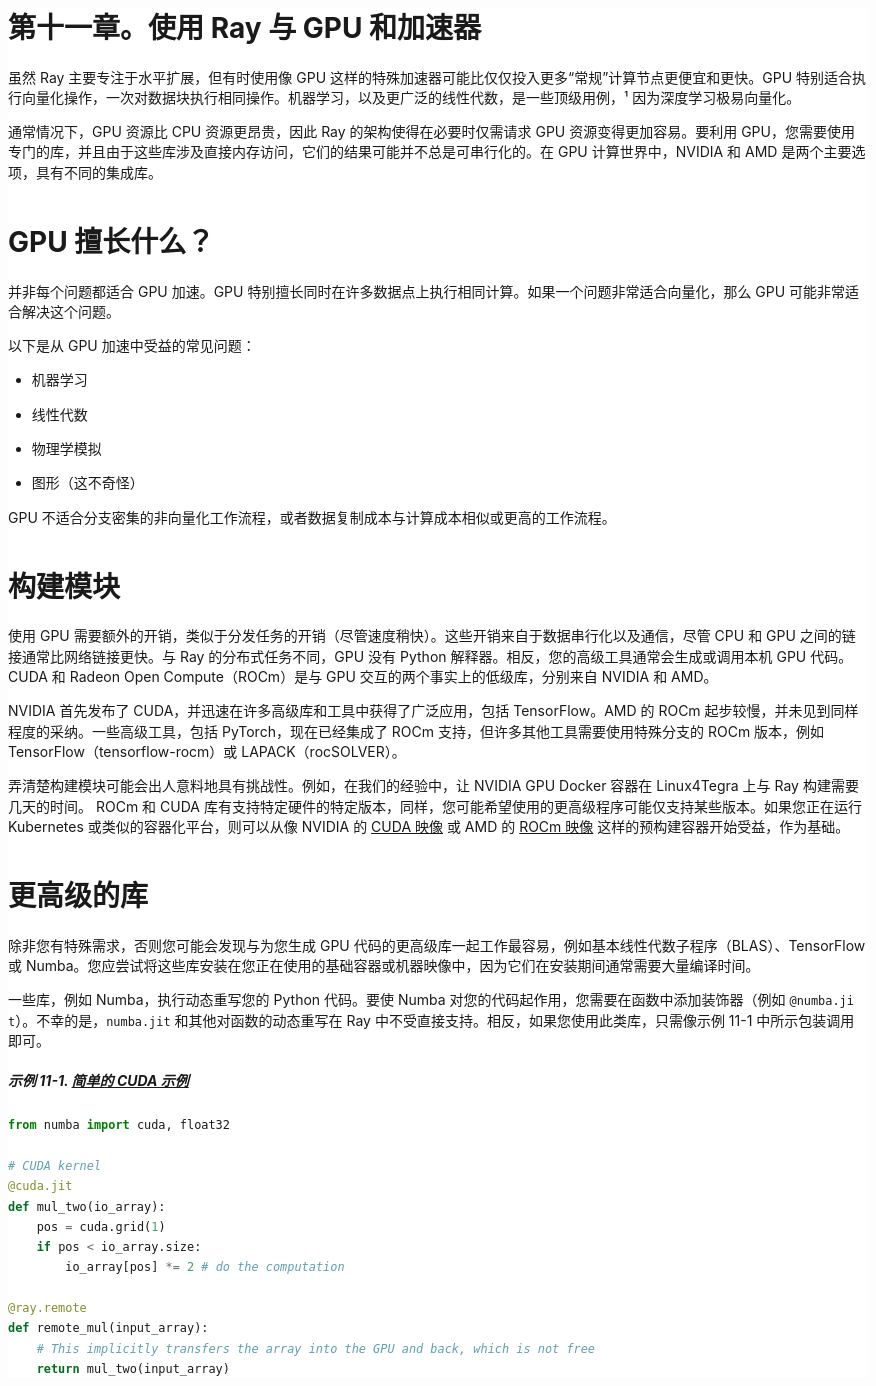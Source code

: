 # 第十一章。使用 Ray 与 GPU 和加速器

虽然 Ray 主要专注于水平扩展，但有时使用像 GPU 这样的特殊加速器可能比仅仅投入更多“常规”计算节点更便宜和更快。GPU 特别适合执行向量化操作，一次对数据块执行相同操作。机器学习，以及更广泛的线性代数，是一些顶级用例，¹ 因为深度学习极易向量化。

通常情况下，GPU 资源比 CPU 资源更昂贵，因此 Ray 的架构使得在必要时仅需请求 GPU 资源变得更加容易。要利用 GPU，您需要使用专门的库，并且由于这些库涉及直接内存访问，它们的结果可能并不总是可串行化的。在 GPU 计算世界中，NVIDIA 和 AMD 是两个主要选项，具有不同的集成库。

# GPU 擅长什么？

并非每个问题都适合 GPU 加速。GPU 特别擅长同时在许多数据点上执行相同计算。如果一个问题非常适合向量化，那么 GPU 可能非常适合解决这个问题。

以下是从 GPU 加速中受益的常见问题：

+   机器学习

+   线性代数

+   物理学模拟

+   图形（这不奇怪）

GPU 不适合分支密集的非向量化工作流程，或者数据复制成本与计算成本相似或更高的工作流程。

# 构建模块

使用 GPU 需要额外的开销，类似于分发任务的开销（尽管速度稍快）。这些开销来自于数据串行化以及通信，尽管 CPU 和 GPU 之间的链接通常比网络链接更快。与 Ray 的分布式任务不同，GPU 没有 Python 解释器。相反，您的高级工具通常会生成或调用本机 GPU 代码。CUDA 和 Radeon Open Compute（ROCm）是与 GPU 交互的两个事实上的低级库，分别来自 NVIDIA 和 AMD。

NVIDIA 首先发布了 CUDA，并迅速在许多高级库和工具中获得了广泛应用，包括 TensorFlow。AMD 的 ROCm 起步较慢，并未见到同样程度的采纳。一些高级工具，包括 PyTorch，现在已经集成了 ROCm 支持，但许多其他工具需要使用特殊分支的 ROCm 版本，例如 TensorFlow（tensorflow-rocm）或 LAPACK（rocSOLVER）。

弄清楚构建模块可能会出人意料地具有挑战性。例如，在我们的经验中，让 NVIDIA GPU Docker 容器在 Linux4Tegra 上与 Ray 构建需要几天的时间。 ROCm 和 CUDA 库有支持特定硬件的特定版本，同样，您可能希望使用的更高级程序可能仅支持某些版本。如果您正在运行 Kubernetes 或类似的容器化平台，则可以从像 NVIDIA 的 [CUDA 映像](https://oreil.ly/klaV4) 或 AMD 的 [ROCm 映像](https://oreil.ly/IKLF9) 这样的预构建容器开始受益，作为基础。

# 更高级的库

除非您有特殊需求，否则您可能会发现与为您生成 GPU 代码的更高级库一起工作最容易，例如基本线性代数子程序（BLAS）、TensorFlow 或 Numba。您应尝试将这些库安装在您正在使用的基础容器或机器映像中，因为它们在安装期间通常需要大量编译时间。

一些库，例如 Numba，执行动态重写您的 Python 代码。要使 Numba 对您的代码起作用，您需要在函数中添加装饰器（例如 `@numba.jit`）。不幸的是，`numba.jit` 和其他对函数的动态重写在 Ray 中不受直接支持。相反，如果您使用此类库，只需像示例 11-1 中所示包装调用即可。

##### 示例 11-1\. [简单的 CUDA 示例](https://oreil.ly/xjpkD)

```py
from numba import cuda, float32

# CUDA kernel
@cuda.jit
def mul_two(io_array):
    pos = cuda.grid(1)
    if pos < io_array.size:
        io_array[pos] *= 2 # do the computation

@ray.remote
def remote_mul(input_array):
    # This implicitly transfers the array into the GPU and back, which is not free
    return mul_two(input_array)
```
